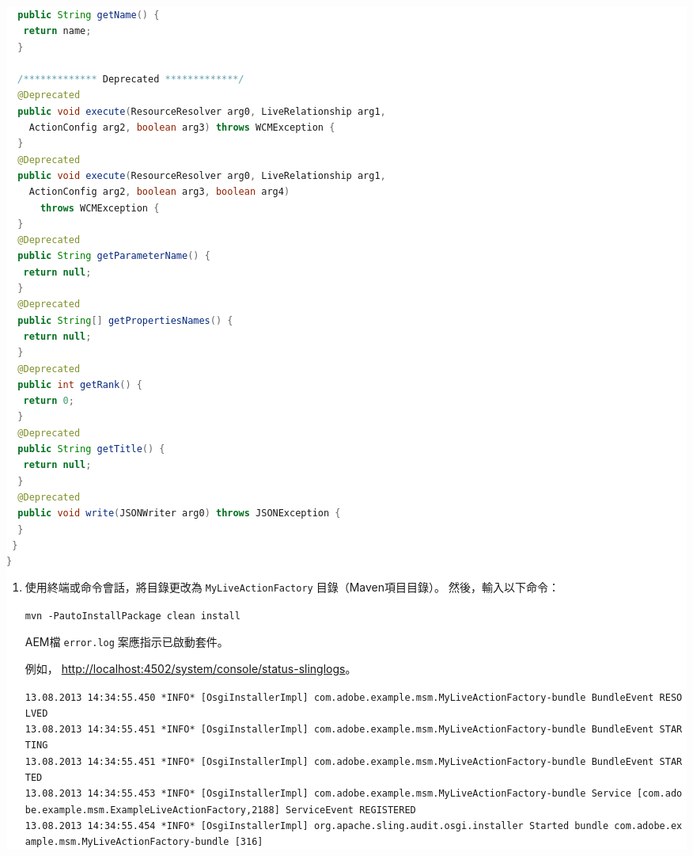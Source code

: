    ```java
     public String getName() {
      return name;
     }
   
     /************* Deprecated *************/
     @Deprecated
     public void execute(ResourceResolver arg0, LiveRelationship arg1,
       ActionConfig arg2, boolean arg3) throws WCMException {  
     }
     @Deprecated
     public void execute(ResourceResolver arg0, LiveRelationship arg1,
       ActionConfig arg2, boolean arg3, boolean arg4)
         throws WCMException {  
     }
     @Deprecated
     public String getParameterName() {
      return null;
     }
     @Deprecated
     public String[] getPropertiesNames() {
      return null;
     }
     @Deprecated
     public int getRank() {
      return 0;
     }
     @Deprecated
     public String getTitle() {
      return null;
     }
     @Deprecated
     public void write(JSONWriter arg0) throws JSONException {
     }
    }
   }
   ```

1. 使用終端或命令會話，將目錄更改為 `MyLiveActionFactory` 目錄（Maven項目目錄）。 然後，輸入以下命令：

   ```shell
   mvn -PautoInstallPackage clean install
   ```

   AEM檔 `error.log` 案應指示已啟動套件。

   例如， [http://localhost:4502/system/console/status-slinglogs](http://localhost:4502/system/console/status-slinglogs)。

   ```xml
   13.08.2013 14:34:55.450 *INFO* [OsgiInstallerImpl] com.adobe.example.msm.MyLiveActionFactory-bundle BundleEvent RESOLVED
   13.08.2013 14:34:55.451 *INFO* [OsgiInstallerImpl] com.adobe.example.msm.MyLiveActionFactory-bundle BundleEvent STARTING
   13.08.2013 14:34:55.451 *INFO* [OsgiInstallerImpl] com.adobe.example.msm.MyLiveActionFactory-bundle BundleEvent STARTED
   13.08.2013 14:34:55.453 *INFO* [OsgiInstallerImpl] com.adobe.example.msm.MyLiveActionFactory-bundle Service [com.adobe.example.msm.ExampleLiveActionFactory,2188] ServiceEvent REGISTERED
   13.08.2013 14:34:55.454 *INFO* [OsgiInstallerImpl] org.apache.sling.audit.osgi.installer Started bundle com.adobe.example.msm.MyLiveActionFactory-bundle [316]
   ```
